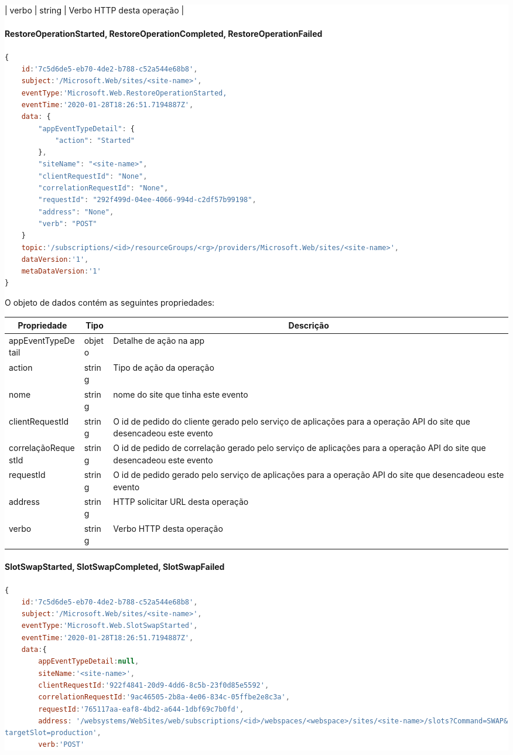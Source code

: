 |    verbo                    |    string    |    Verbo HTTP desta operação                                                                                       |

#### <a name="restoreoperationstarted-restoreoperationcompleted-restoreoperationfailed"></a>RestoreOperationStarted, RestoreOperationCompleted, RestoreOperationFailed

```js
{
    id:'7c5d6de5-eb70-4de2-b788-c52a544e68b8',
    subject:'/Microsoft.Web/sites/<site-name>',
    eventType:'Microsoft.Web.RestoreOperationStarted,
    eventTime:'2020-01-28T18:26:51.7194887Z',
    data: {
        "appEventTypeDetail": { 
            "action": "Started" 
        },
        "siteName": "<site-name>",
        "clientRequestId": "None",
        "correlationRequestId": "None",
        "requestId": "292f499d-04ee-4066-994d-c2df57b99198",
        "address": "None",
        "verb": "POST"
    }
    topic:'/subscriptions/<id>/resourceGroups/<rg>/providers/Microsoft.Web/sites/<site-name>',
    dataVersion:'1',
    metaDataVersion:'1'
}
```

O objeto de dados contém as seguintes propriedades:

|    Propriedade                |    Tipo      |    Descrição                                                                                                       |
|----------------------------|--------------|----------------------------------------------------------------------------------------------------------------------|
|    appEventTypeDetail      |    objeto    |    Detalhe de ação na app                                                                                       |
|    action                  |    string    |    Tipo de ação da operação                                                                                   |
|    nome                    |    string    |    nome do site que tinha este evento                                                                          |
|    clientRequestId         |    string    |    O id de pedido do cliente gerado pelo serviço de aplicações para a operação API do site que desencadeou este evento         |
|    correlaçãoRequestId    |    string    |    O id de pedido de correlação gerado pelo serviço de aplicações para a operação API do site que desencadeou este evento    |
|    requestId               |    string    |    O id de pedido gerado pelo serviço de aplicações para a operação API do site que desencadeou este evento                |
|    address                 |    string    |    HTTP solicitar URL desta operação                                                                                |
|    verbo                    |    string    |    Verbo HTTP desta operação                                                                                       |

#### <a name="slotswapstarted-slotswapcompleted-slotswapfailed"></a>SlotSwapStarted, SlotSwapCompleted, SlotSwapFailed

```js
{
    id:'7c5d6de5-eb70-4de2-b788-c52a544e68b8',
    subject:'/Microsoft.Web/sites/<site-name>',
    eventType:'Microsoft.Web.SlotSwapStarted',
    eventTime:'2020-01-28T18:26:51.7194887Z',
    data:{
        appEventTypeDetail:null,
        siteName:'<site-name>',
        clientRequestId:'922f4841-20d9-4dd6-8c5b-23f0d85e5592',
        correlationRequestId:'9ac46505-2b8a-4e06-834c-05ffbe2e8c3a',
        requestId:'765117aa-eaf8-4bd2-a644-1dbf69c7b0fd',
        address: '/websystems/WebSites/web/subscriptions/<id>/webspaces/<webspace>/sites/<site-name>/slots?Command=SWAP&targetSlot=production',
        verb:'POST'
```